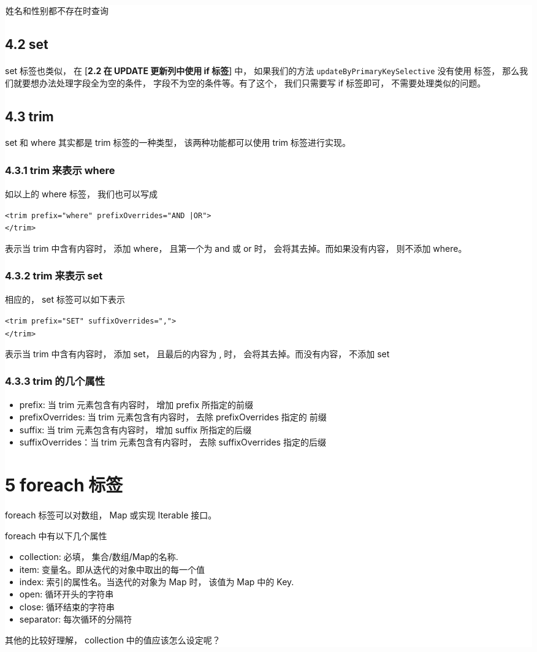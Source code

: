 ![img](data:image/gif;base64,iVBORw0KGgoAAAANSUhEUgAAAAEAAAABCAYAAAAfFcSJAAAADUlEQVQImWNgYGBgAAAABQABh6FO1AAAAABJRU5ErkJggg==)姓名和性别都不存在时查询

## 4.2 set

set 标签也类似， 在 [**2.2 在 UPDATE 更新列中使用 if 标签**] 中， 如果我们的方法 `updateByPrimaryKeySelective` 没有使用 标签， 那么我们就要想办法处理字段全为空的条件， 字段不为空的条件等。有了这个， 我们只需要写 if 标签即可， 不需要处理类似的问题。

## 4.3 trim

set 和 where 其实都是 trim 标签的一种类型， 该两种功能都可以使用 trim 标签进行实现。

### 4.3.1 trim 来表示 where

如以上的 where 标签， 我们也可以写成

```
<trim prefix="where" prefixOverrides="AND |OR">
</trim>
```

表示当 trim 中含有内容时， 添加 where， 且第一个为 and 或 or 时， 会将其去掉。而如果没有内容， 则不添加 where。

### 4.3.2 trim 来表示 set

相应的， set 标签可以如下表示

```
<trim prefix="SET" suffixOverrides=",">
</trim>
```

表示当 trim 中含有内容时， 添加 set， 且最后的内容为 , 时， 会将其去掉。而没有内容， 不添加 set

### 4.3.3 trim 的几个属性

- prefix: 当 trim 元素包含有内容时， 增加 prefix 所指定的前缀
- prefixOverrides: 当 trim 元素包含有内容时， 去除 prefixOverrides 指定的 前缀
- suffix: 当 trim 元素包含有内容时， 增加 suffix 所指定的后缀
- suffixOverrides：当 trim 元素包含有内容时， 去除 suffixOverrides 指定的后缀

# 5 foreach 标签

foreach 标签可以对数组， Map 或实现 Iterable 接口。

foreach 中有以下几个属性

- collection: 必填， 集合/数组/Map的名称.
- item: 变量名。即从迭代的对象中取出的每一个值
- index: 索引的属性名。当迭代的对象为 Map 时， 该值为 Map 中的 Key.
- open: 循环开头的字符串
- close: 循环结束的字符串
- separator: 每次循环的分隔符

其他的比较好理解， collection 中的值应该怎么设定呢？
